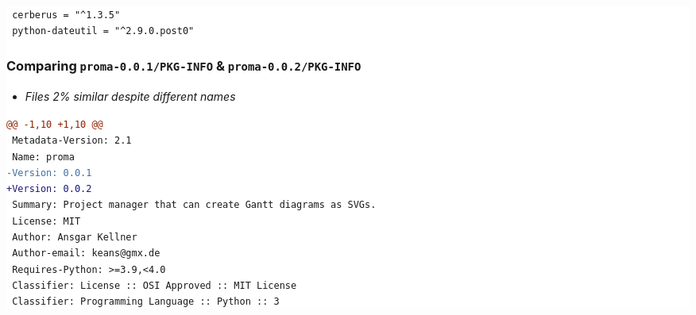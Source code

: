 ```diff
 cerberus = "^1.3.5"
 python-dateutil = "^2.9.0.post0"
```

### Comparing `proma-0.0.1/PKG-INFO` & `proma-0.0.2/PKG-INFO`

 * *Files 2% similar despite different names*

```diff
@@ -1,10 +1,10 @@
 Metadata-Version: 2.1
 Name: proma
-Version: 0.0.1
+Version: 0.0.2
 Summary: Project manager that can create Gantt diagrams as SVGs.
 License: MIT
 Author: Ansgar Kellner
 Author-email: keans@gmx.de
 Requires-Python: >=3.9,<4.0
 Classifier: License :: OSI Approved :: MIT License
 Classifier: Programming Language :: Python :: 3
```

